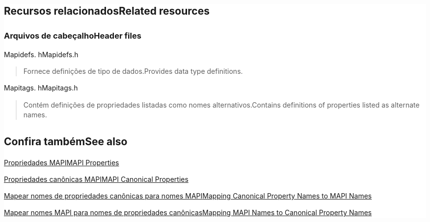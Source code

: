 ## <a name="related-resources"></a><span data-ttu-id="55f9c-174">Recursos relacionados</span><span class="sxs-lookup"><span data-stu-id="55f9c-174">Related resources</span></span>

### <a name="header-files"></a><span data-ttu-id="55f9c-175">Arquivos de cabeçalho</span><span class="sxs-lookup"><span data-stu-id="55f9c-175">Header files</span></span>

<span data-ttu-id="55f9c-176">Mapidefs. h</span><span class="sxs-lookup"><span data-stu-id="55f9c-176">Mapidefs.h</span></span>
  
> <span data-ttu-id="55f9c-177">Fornece definições de tipo de dados.</span><span class="sxs-lookup"><span data-stu-id="55f9c-177">Provides data type definitions.</span></span>
    
<span data-ttu-id="55f9c-178">Mapitags. h</span><span class="sxs-lookup"><span data-stu-id="55f9c-178">Mapitags.h</span></span>
  
> <span data-ttu-id="55f9c-179">Contém definições de propriedades listadas como nomes alternativos.</span><span class="sxs-lookup"><span data-stu-id="55f9c-179">Contains definitions of properties listed as alternate names.</span></span>
    
## <a name="see-also"></a><span data-ttu-id="55f9c-180">Confira também</span><span class="sxs-lookup"><span data-stu-id="55f9c-180">See also</span></span>



[<span data-ttu-id="55f9c-181">Propriedades MAPI</span><span class="sxs-lookup"><span data-stu-id="55f9c-181">MAPI Properties</span></span>](mapi-properties.md)
  
[<span data-ttu-id="55f9c-182">Propriedades canônicas MAPI</span><span class="sxs-lookup"><span data-stu-id="55f9c-182">MAPI Canonical Properties</span></span>](mapi-canonical-properties.md)
  
[<span data-ttu-id="55f9c-183">Mapear nomes de propriedades canônicas para nomes MAPI</span><span class="sxs-lookup"><span data-stu-id="55f9c-183">Mapping Canonical Property Names to MAPI Names</span></span>](mapping-canonical-property-names-to-mapi-names.md)
  
[<span data-ttu-id="55f9c-184">Mapear nomes MAPI para nomes de propriedades canônicas</span><span class="sxs-lookup"><span data-stu-id="55f9c-184">Mapping MAPI Names to Canonical Property Names</span></span>](mapping-mapi-names-to-canonical-property-names.md)

